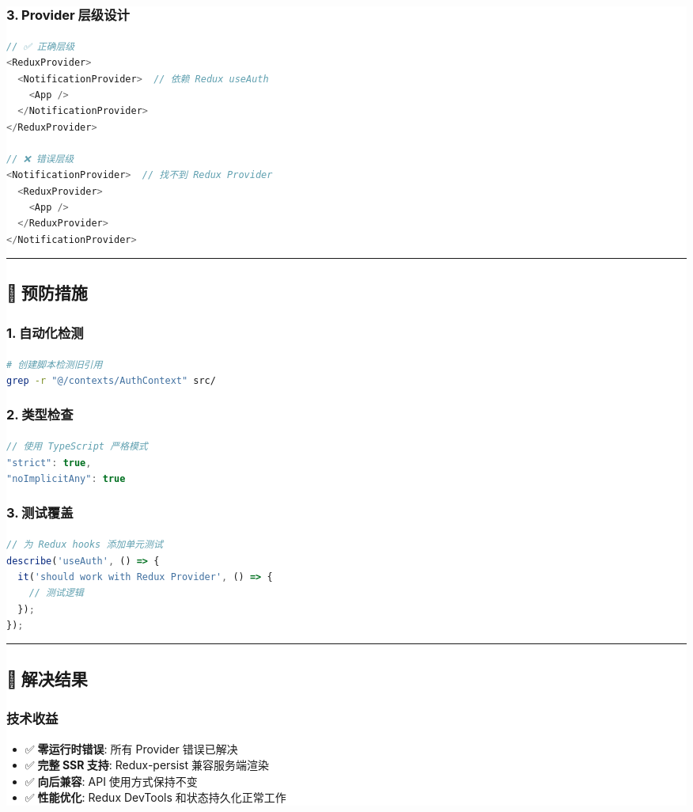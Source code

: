 ### 3. Provider 层级设计
```typescript
// ✅ 正确层级
<ReduxProvider>
  <NotificationProvider>  // 依赖 Redux useAuth
    <App />
  </NotificationProvider>
</ReduxProvider>

// ❌ 错误层级
<NotificationProvider>  // 找不到 Redux Provider
  <ReduxProvider>
    <App />
  </ReduxProvider>
</NotificationProvider>
```

---

## 🔮 预防措施

### 1. 自动化检测
```bash
# 创建脚本检测旧引用
grep -r "@/contexts/AuthContext" src/
```

### 2. 类型检查
```typescript
// 使用 TypeScript 严格模式
"strict": true,
"noImplicitAny": true
```

### 3. 测试覆盖
```typescript
// 为 Redux hooks 添加单元测试
describe('useAuth', () => {
  it('should work with Redux Provider', () => {
    // 测试逻辑
  });
});
```

---

## 🎉 解决结果

### 技术收益
- ✅ **零运行时错误**: 所有 Provider 错误已解决
- ✅ **完整 SSR 支持**: Redux-persist 兼容服务端渲染
- ✅ **向后兼容**: API 使用方式保持不变
- ✅ **性能优化**: Redux DevTools 和状态持久化正常工作
